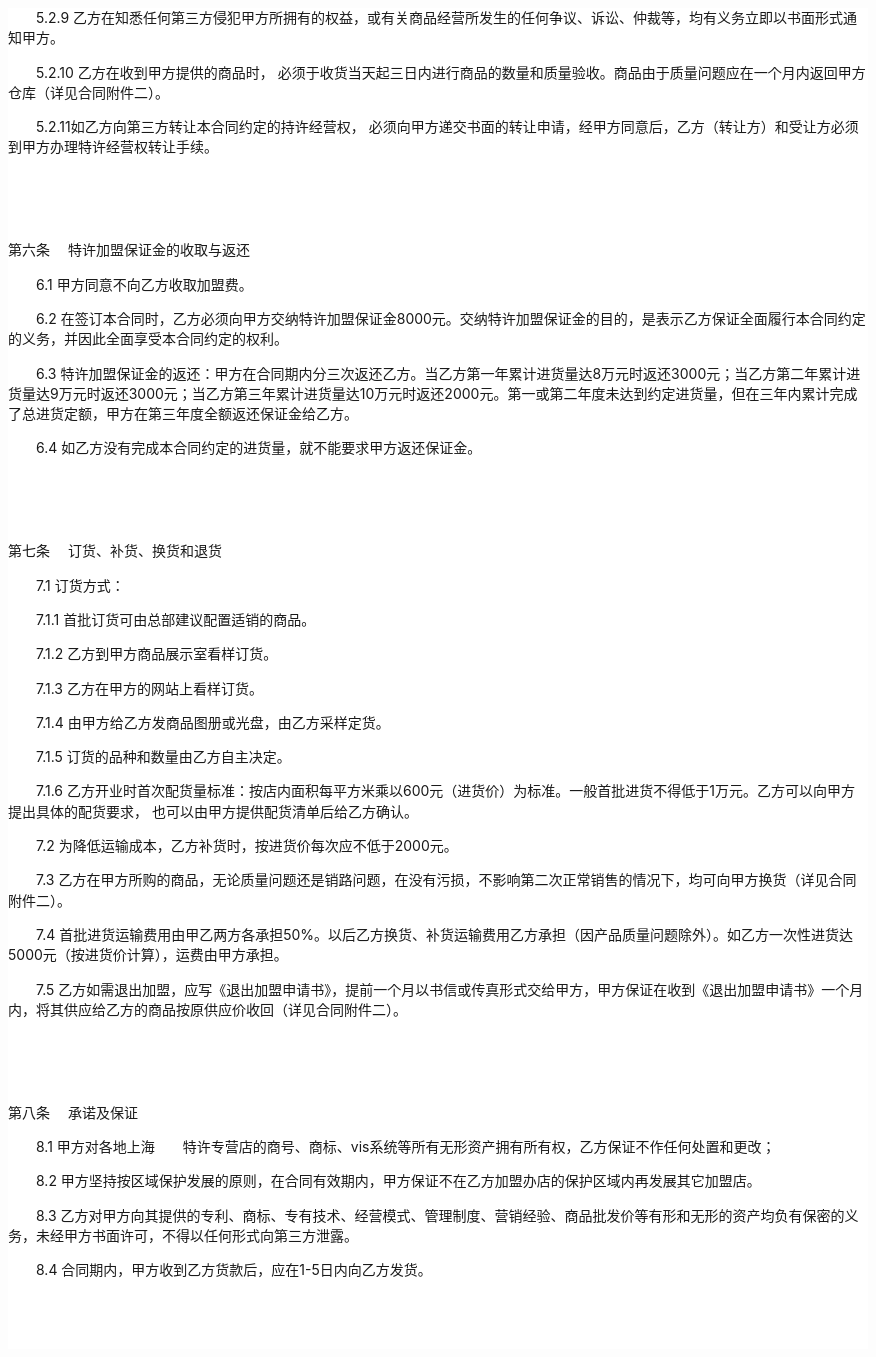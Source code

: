 　　5.2.9 乙方在知悉任何第三方侵犯甲方所拥有的权益，或有关商品经营所发生的任何争议、诉讼、仲裁等，均有义务立即以书面形式通知甲方。

　　5.2.10 乙方在收到甲方提供的商品时， 必须于收货当天起三日内进行商品的数量和质量验收。商品由于质量问题应在一个月内返回甲方仓库（详见合同附件二）。

　　5.2.11如乙方向第三方转让本合同约定的持许经营权， 必须向甲方递交书面的转让申请，经甲方同意后，乙方（转让方）和受让方必须到甲方办理特许经营权转让手续。

　　

　　

第六条
　特许加盟保证金的收取与返还

　　6.1 甲方同意不向乙方收取加盟费。

　　6.2 在签订本合同时，乙方必须向甲方交纳特许加盟保证金8000元。交纳特许加盟保证金的目的，是表示乙方保证全面履行本合同约定的义务，并因此全面享受本合同约定的权利。

　　6.3 特许加盟保证金的返还：甲方在合同期内分三次返还乙方。当乙方第一年累计进货量达8万元时返还3000元；当乙方第二年累计进货量达9万元时返还3000元；当乙方第三年累计进货量达10万元时返还2000元。第一或第二年度未达到约定进货量，但在三年内累计完成了总进货定额，甲方在第三年度全额返还保证金给乙方。

　　6.4 如乙方没有完成本合同约定的进货量，就不能要求甲方返还保证金。

　　

　　

第七条
　订货、补货、换货和退货

　　7.1 订货方式：

　　7.1.1 首批订货可由总部建议配置适销的商品。

　　7.1.2 乙方到甲方商品展示室看样订货。

　　7.1.3 乙方在甲方的网站上看样订货。

　　7.1.4 由甲方给乙方发商品图册或光盘，由乙方采样定货。

　　7.1.5 订货的品种和数量由乙方自主决定。

　　7.1.6 乙方开业时首次配货量标准：按店内面积每平方米乘以600元（进货价）为标准。一般首批进货不得低于1万元。乙方可以向甲方提出具体的配货要求， 也可以由甲方提供配货清单后给乙方确认。

　　7.2 为降低运输成本，乙方补货时，按进货价每次应不低于2000元。

　　7.3 乙方在甲方所购的商品，无论质量问题还是销路问题，在没有污损，不影响第二次正常销售的情况下，均可向甲方换货（详见合同附件二）。

　　7.4 首批进货运输费用由甲乙两方各承担50%。以后乙方换货、补货运输费用乙方承担（因产品质量问题除外）。如乙方一次性进货达5000元（按进货价计算），运费由甲方承担。

　　7.5 乙方如需退出加盟，应写《退出加盟申请书》，提前一个月以书信或传真形式交给甲方，甲方保证在收到《退出加盟申请书》一个月内，将其供应给乙方的商品按原供应价收回（详见合同附件二）。

　　

　　

第八条
　承诺及保证

　　8.1 甲方对各地上海　　特许专营店的商号、商标、vis系统等所有无形资产拥有所有权，乙方保证不作任何处置和更改；

　　8.2 甲方坚持按区域保护发展的原则，在合同有效期内，甲方保证不在乙方加盟办店的保护区域内再发展其它加盟店。

　　8.3 乙方对甲方向其提供的专利、商标、专有技术、经营模式、管理制度、营销经验、商品批发价等有形和无形的资产均负有保密的义务，未经甲方书面许可，不得以任何形式向第三方泄露。

　　8.4 合同期内，甲方收到乙方货款后，应在1-5日内向乙方发货。

　　

　　